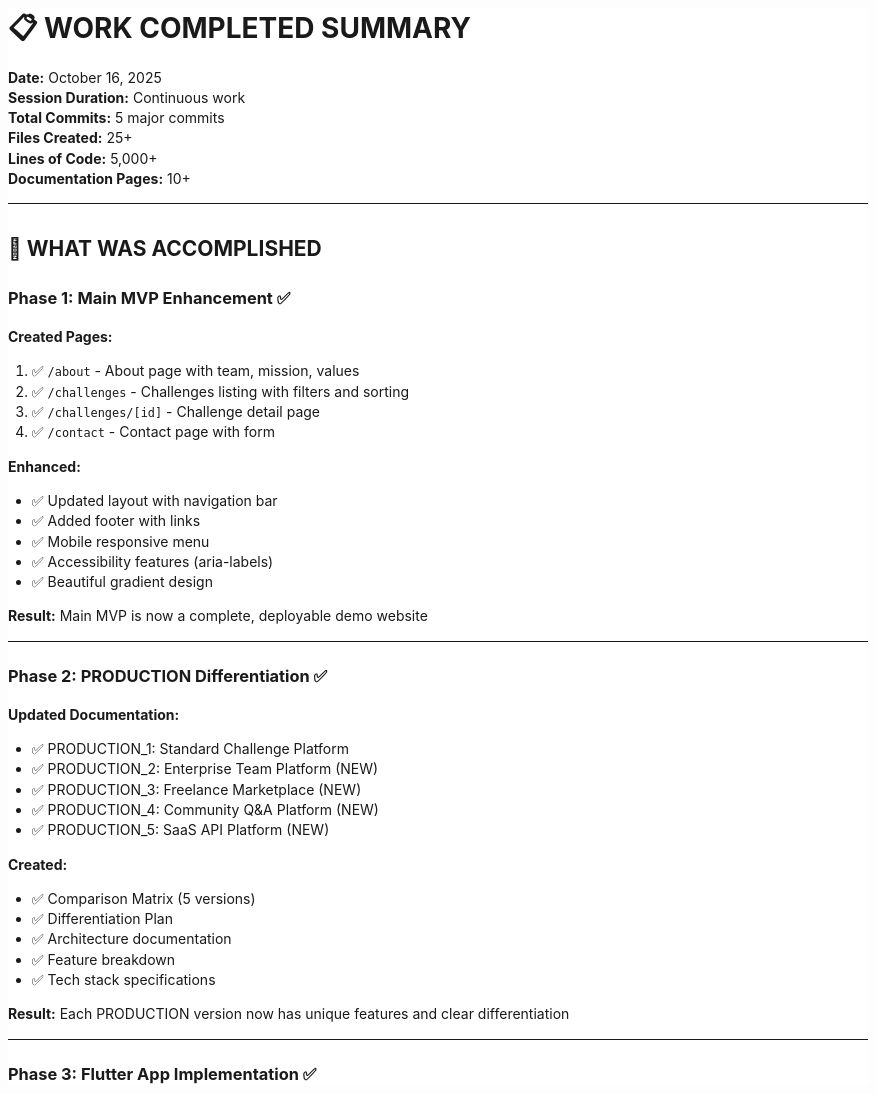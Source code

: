 # 📋 WORK COMPLETED SUMMARY

**Date:** October 16, 2025  
**Session Duration:** Continuous work  
**Total Commits:** 5 major commits  
**Files Created:** 25+  
**Lines of Code:** 5,000+  
**Documentation Pages:** 10+

---

## 🎯 WHAT WAS ACCOMPLISHED

### Phase 1: Main MVP Enhancement ✅

**Created Pages:**
1. ✅ `/about` - About page with team, mission, values
2. ✅ `/challenges` - Challenges listing with filters and sorting
3. ✅ `/challenges/[id]` - Challenge detail page
4. ✅ `/contact` - Contact page with form

**Enhanced:**
- ✅ Updated layout with navigation bar
- ✅ Added footer with links
- ✅ Mobile responsive menu
- ✅ Accessibility features (aria-labels)
- ✅ Beautiful gradient design

**Result:** Main MVP is now a complete, deployable demo website

---

### Phase 2: PRODUCTION Differentiation ✅

**Updated Documentation:**
- ✅ PRODUCTION_1: Standard Challenge Platform
- ✅ PRODUCTION_2: Enterprise Team Platform (NEW)
- ✅ PRODUCTION_3: Freelance Marketplace (NEW)
- ✅ PRODUCTION_4: Community Q&A Platform (NEW)
- ✅ PRODUCTION_5: SaaS API Platform (NEW)

**Created:**
- ✅ Comparison Matrix (5 versions)
- ✅ Differentiation Plan
- ✅ Architecture documentation
- ✅ Feature breakdown
- ✅ Tech stack specifications

**Result:** Each PRODUCTION version now has unique features and clear differentiation

---

### Phase 3: Flutter App Implementation ✅
